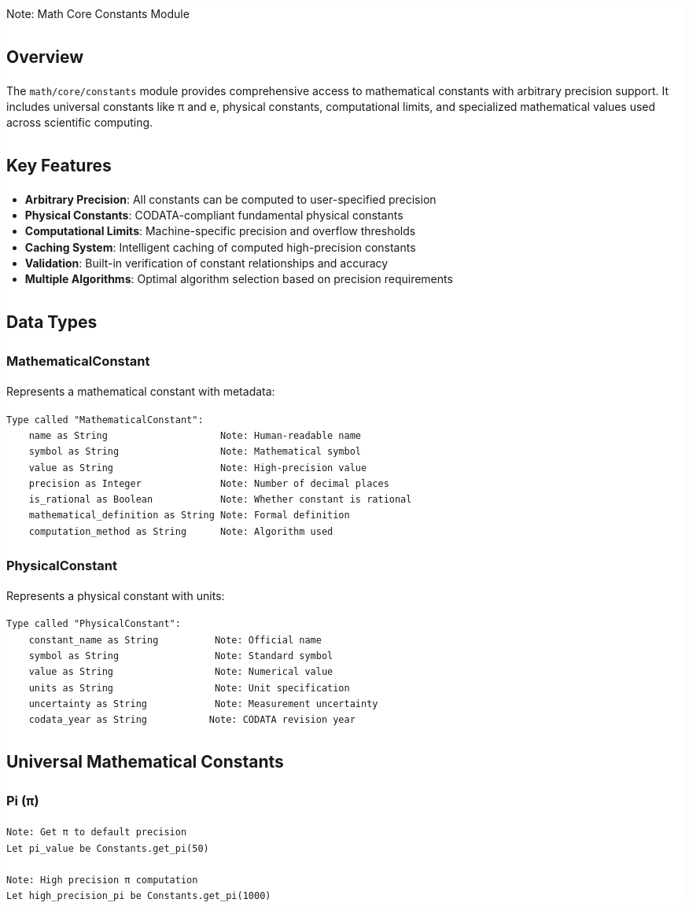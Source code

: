 Note: Math Core Constants Module

## Overview

The `math/core/constants` module provides comprehensive access to mathematical constants with arbitrary precision support. It includes universal constants like π and e, physical constants, computational limits, and specialized mathematical values used across scientific computing.

## Key Features

- **Arbitrary Precision**: All constants can be computed to user-specified precision
- **Physical Constants**: CODATA-compliant fundamental physical constants
- **Computational Limits**: Machine-specific precision and overflow thresholds
- **Caching System**: Intelligent caching of computed high-precision constants
- **Validation**: Built-in verification of constant relationships and accuracy
- **Multiple Algorithms**: Optimal algorithm selection based on precision requirements

## Data Types

### MathematicalConstant
Represents a mathematical constant with metadata:
```runa
Type called "MathematicalConstant":
    name as String                    Note: Human-readable name
    symbol as String                  Note: Mathematical symbol
    value as String                   Note: High-precision value
    precision as Integer              Note: Number of decimal places
    is_rational as Boolean            Note: Whether constant is rational
    mathematical_definition as String Note: Formal definition
    computation_method as String      Note: Algorithm used
```

### PhysicalConstant
Represents a physical constant with units:
```runa
Type called "PhysicalConstant":
    constant_name as String          Note: Official name
    symbol as String                 Note: Standard symbol
    value as String                  Note: Numerical value
    units as String                  Note: Unit specification
    uncertainty as String            Note: Measurement uncertainty
    codata_year as String           Note: CODATA revision year
```

## Universal Mathematical Constants

### Pi (π)
```runa
Note: Get π to default precision
Let pi_value be Constants.get_pi(50)

Note: High precision π computation
Let high_precision_pi be Constants.get_pi(1000)
```
